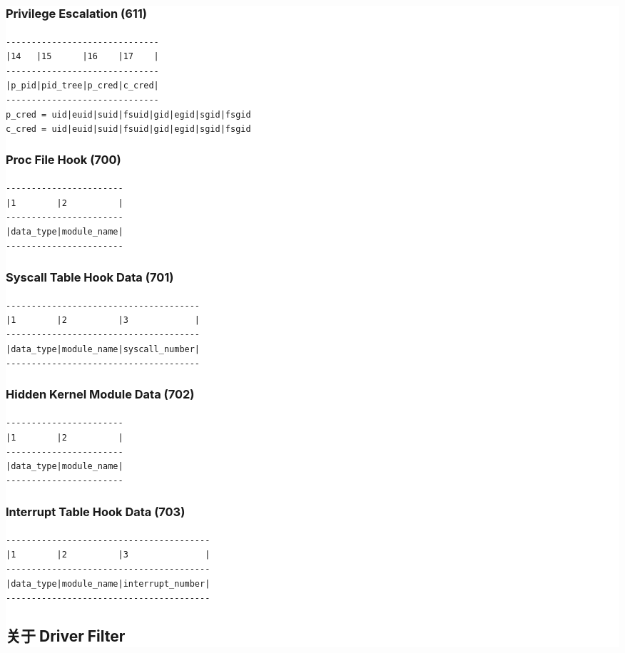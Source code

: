 ### Privilege Escalation (611)

```
------------------------------
|14   |15      |16    |17    |
------------------------------
|p_pid|pid_tree|p_cred|c_cred|
------------------------------
p_cred = uid|euid|suid|fsuid|gid|egid|sgid|fsgid
c_cred = uid|euid|suid|fsuid|gid|egid|sgid|fsgid
```

### Proc File Hook (700)

```
-----------------------
|1        |2          |
-----------------------
|data_type|module_name|
-----------------------
```

 ### Syscall Table Hook Data (701)

```
--------------------------------------
|1        |2          |3             |
--------------------------------------
|data_type|module_name|syscall_number|
--------------------------------------
```

### Hidden Kernel Module Data (702)

````
-----------------------
|1        |2          |
-----------------------
|data_type|module_name|
-----------------------
````

### Interrupt Table Hook Data (703)

```
----------------------------------------
|1        |2          |3               |
----------------------------------------
|data_type|module_name|interrupt_number|
----------------------------------------
```


## 关于 Driver Filter
